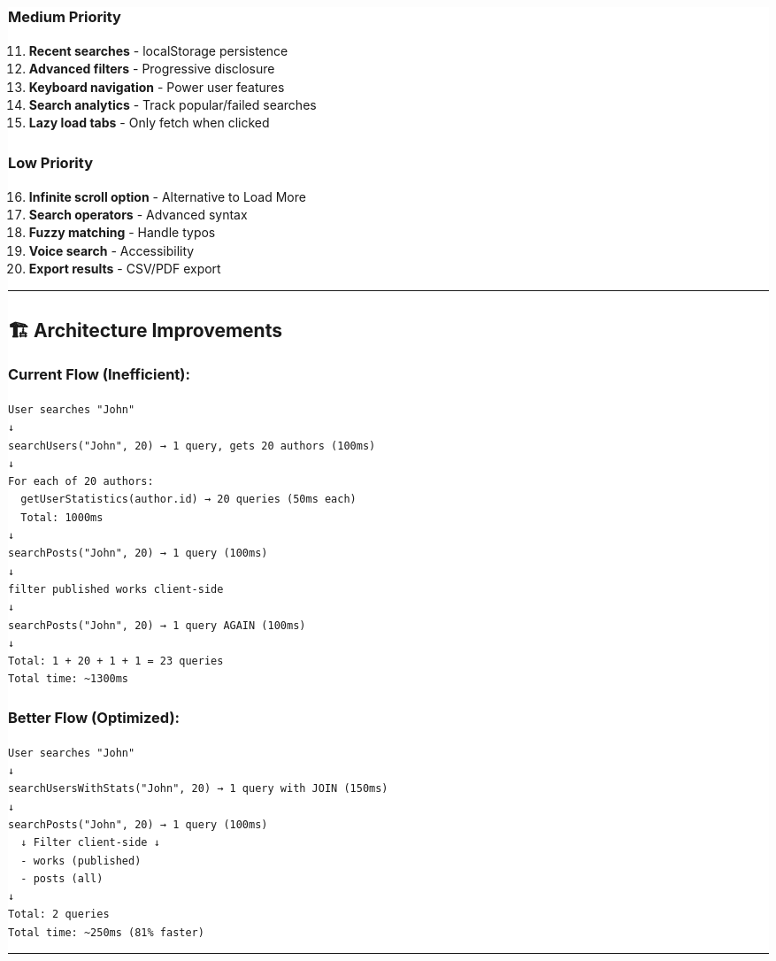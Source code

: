 ### Medium Priority

11. **Recent searches** - localStorage persistence
12. **Advanced filters** - Progressive disclosure
13. **Keyboard navigation** - Power user features
14. **Search analytics** - Track popular/failed searches
15. **Lazy load tabs** - Only fetch when clicked

### Low Priority

16. **Infinite scroll option** - Alternative to Load More
17. **Search operators** - Advanced syntax
18. **Fuzzy matching** - Handle typos
19. **Voice search** - Accessibility
20. **Export results** - CSV/PDF export

---

## 🏗️ Architecture Improvements

### Current Flow (Inefficient):

```
User searches "John"
↓
searchUsers("John", 20) → 1 query, gets 20 authors (100ms)
↓
For each of 20 authors:
  getUserStatistics(author.id) → 20 queries (50ms each)
  Total: 1000ms
↓
searchPosts("John", 20) → 1 query (100ms)
↓
filter published works client-side
↓
searchPosts("John", 20) → 1 query AGAIN (100ms)
↓
Total: 1 + 20 + 1 + 1 = 23 queries
Total time: ~1300ms
```

### Better Flow (Optimized):

```
User searches "John"
↓
searchUsersWithStats("John", 20) → 1 query with JOIN (150ms)
↓
searchPosts("John", 20) → 1 query (100ms)
  ↓ Filter client-side ↓
  - works (published)
  - posts (all)
↓
Total: 2 queries
Total time: ~250ms (81% faster)
```

---